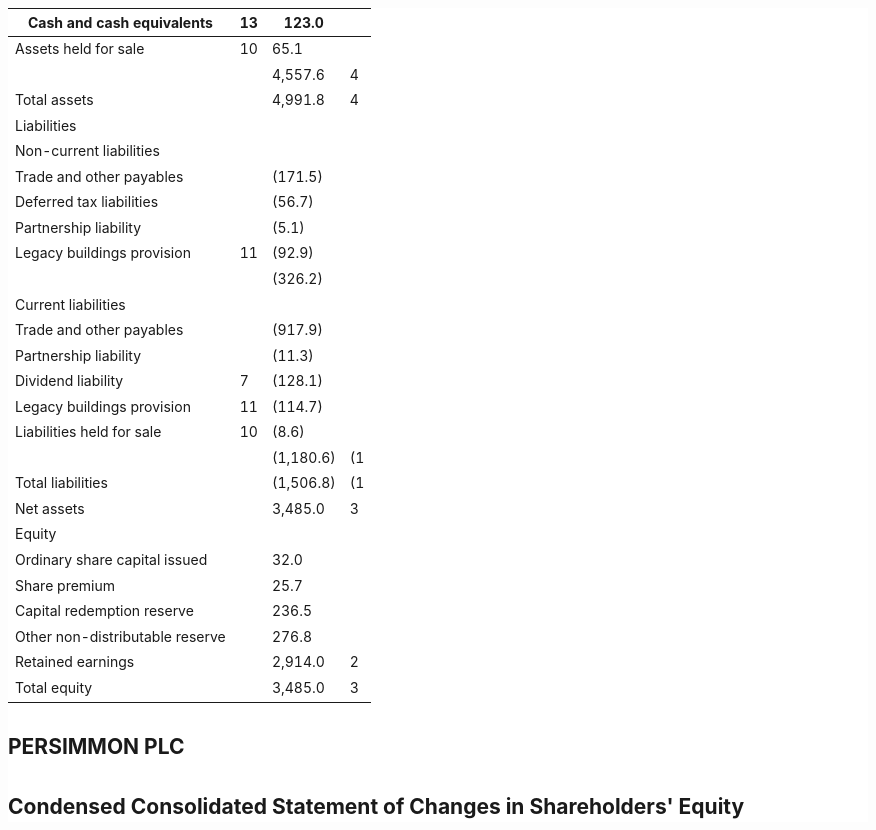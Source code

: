 | Cash and cash equivalents       | 13   | 123.0     |    |
|---------------------------------|------|-----------|----|
| Assets held for sale            | 10   | 65.1      |    |
|                                 |      | 4,557.6   | 4  |
| Total assets                    |      | 4,991.8   | 4  |
| Liabilities                     |      |           |    |
| Non-current liabilities         |      |           |    |
| Trade and other payables        |      | (171.5)   |    |
| Deferred tax liabilities        |      | (56.7)    |    |
| Partnership liability           |      | (5.1)     |    |
| Legacy buildings provision      | 11   | (92.9)    |    |
|                                 |      | (326.2)   |    |
| Current liabilities             |      |           |    |
| Trade and other payables        |      | (917.9)   |    |
| Partnership liability           |      | (11.3)    |    |
| Dividend liability              | 7    | (128.1)   |    |
| Legacy buildings provision      | 11   | (114.7)   |    |
| Liabilities held for sale       | 10   | (8.6)     |    |
|                                 |      | (1,180.6) | (1 |
| Total liabilities               |      | (1,506.8) | (1 |
| Net assets                      |      | 3,485.0   | 3  |
| Equity                          |      |           |    |
| Ordinary share capital issued   |      | 32.0      |    |
| Share premium                   |      | 25.7      |    |
| Capital redemption reserve      |      | 236.5     |    |
| Other non-distributable reserve |      | 276.8     |    |
| Retained earnings               |      | 2,914.0   | 2  |
| Total equity                    |      | 3,485.0   | 3  |

## PERSIMMON PLC

## Condensed Consolidated Statement of Changes in Shareholders' Equity
